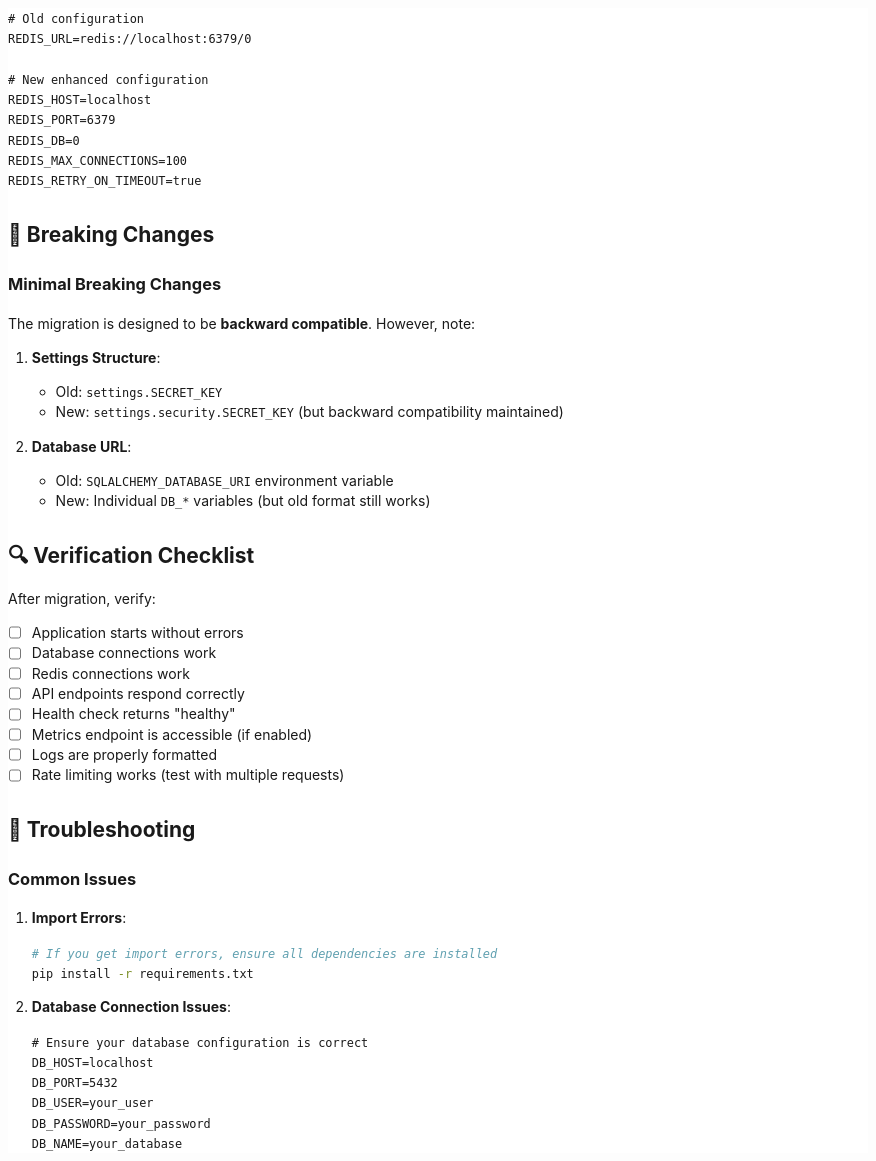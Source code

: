 ```env
# Old configuration
REDIS_URL=redis://localhost:6379/0

# New enhanced configuration
REDIS_HOST=localhost
REDIS_PORT=6379
REDIS_DB=0
REDIS_MAX_CONNECTIONS=100
REDIS_RETRY_ON_TIMEOUT=true
```

## 🚨 Breaking Changes

### Minimal Breaking Changes

The migration is designed to be **backward compatible**. However, note:

1. **Settings Structure**:

   - Old: `settings.SECRET_KEY`
   - New: `settings.security.SECRET_KEY` (but backward compatibility maintained)

2. **Database URL**:
   - Old: `SQLALCHEMY_DATABASE_URI` environment variable
   - New: Individual `DB_*` variables (but old format still works)

## 🔍 Verification Checklist

After migration, verify:

- [ ] Application starts without errors
- [ ] Database connections work
- [ ] Redis connections work
- [ ] API endpoints respond correctly
- [ ] Health check returns "healthy"
- [ ] Metrics endpoint is accessible (if enabled)
- [ ] Logs are properly formatted
- [ ] Rate limiting works (test with multiple requests)

## 🐛 Troubleshooting

### Common Issues

1. **Import Errors**:

   ```bash
   # If you get import errors, ensure all dependencies are installed
   pip install -r requirements.txt
   ```

2. **Database Connection Issues**:

   ```env
   # Ensure your database configuration is correct
   DB_HOST=localhost
   DB_PORT=5432
   DB_USER=your_user
   DB_PASSWORD=your_password
   DB_NAME=your_database
   ```
